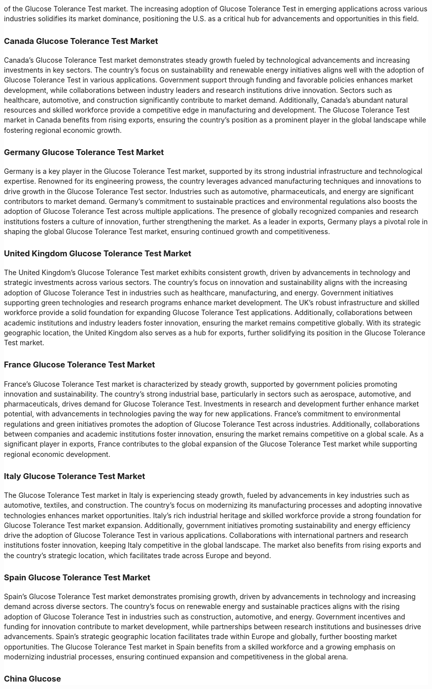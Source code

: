 of the Glucose Tolerance Test market. The increasing adoption of Glucose Tolerance Test in emerging applications across various industries solidifies its market dominance, positioning the U.S. as a critical hub for advancements and opportunities in this field.</p><h3>Canada Glucose Tolerance Test Market</h3><p>Canada&rsquo;s Glucose Tolerance Test market demonstrates steady growth fueled by technological advancements and increasing investments in key sectors. The country&rsquo;s focus on sustainability and renewable energy initiatives aligns well with the adoption of Glucose Tolerance Test in various applications. Government support through funding and favorable policies enhances market development, while collaborations between industry leaders and research institutions drive innovation. Sectors such as healthcare, automotive, and construction significantly contribute to market demand. Additionally, Canada&rsquo;s abundant natural resources and skilled workforce provide a competitive edge in manufacturing and development. The Glucose Tolerance Test market in Canada benefits from rising exports, ensuring the country&rsquo;s position as a prominent player in the global landscape while fostering regional economic growth.</p><h3>Germany Glucose Tolerance Test Market</h3><p>Germany is a key player in the Glucose Tolerance Test market, supported by its strong industrial infrastructure and technological expertise. Renowned for its engineering prowess, the country leverages advanced manufacturing techniques and innovations to drive growth in the Glucose Tolerance Test sector. Industries such as automotive, pharmaceuticals, and energy are significant contributors to market demand. Germany&rsquo;s commitment to sustainable practices and environmental regulations also boosts the adoption of Glucose Tolerance Test across multiple applications. The presence of globally recognized companies and research institutions fosters a culture of innovation, further strengthening the market. As a leader in exports, Germany plays a pivotal role in shaping the global Glucose Tolerance Test market, ensuring continued growth and competitiveness.</p><h3>United Kingdom Glucose Tolerance Test Market</h3><p>The United Kingdom&rsquo;s Glucose Tolerance Test market exhibits consistent growth, driven by advancements in technology and strategic investments across various sectors. The country&rsquo;s focus on innovation and sustainability aligns with the increasing adoption of Glucose Tolerance Test in industries such as healthcare, manufacturing, and energy. Government initiatives supporting green technologies and research programs enhance market development. The UK&rsquo;s robust infrastructure and skilled workforce provide a solid foundation for expanding Glucose Tolerance Test applications. Additionally, collaborations between academic institutions and industry leaders foster innovation, ensuring the market remains competitive globally. With its strategic geographic location, the United Kingdom also serves as a hub for exports, further solidifying its position in the Glucose Tolerance Test market.</p><h3>France Glucose Tolerance Test Market</h3><p>France&rsquo;s Glucose Tolerance Test market is characterized by steady growth, supported by government policies promoting innovation and sustainability. The country&rsquo;s strong industrial base, particularly in sectors such as aerospace, automotive, and pharmaceuticals, drives demand for Glucose Tolerance Test. Investments in research and development further enhance market potential, with advancements in technologies paving the way for new applications. France&rsquo;s commitment to environmental regulations and green initiatives promotes the adoption of Glucose Tolerance Test across industries. Additionally, collaborations between companies and academic institutions foster innovation, ensuring the market remains competitive on a global scale. As a significant player in exports, France contributes to the global expansion of the Glucose Tolerance Test market while supporting regional economic development.</p><h3>Italy Glucose Tolerance Test Market</h3><p>The Glucose Tolerance Test market in Italy is experiencing steady growth, fueled by advancements in key industries such as automotive, textiles, and construction. The country&rsquo;s focus on modernizing its manufacturing processes and adopting innovative technologies enhances market opportunities. Italy&rsquo;s rich industrial heritage and skilled workforce provide a strong foundation for Glucose Tolerance Test market expansion. Additionally, government initiatives promoting sustainability and energy efficiency drive the adoption of Glucose Tolerance Test in various applications. Collaborations with international partners and research institutions foster innovation, keeping Italy competitive in the global landscape. The market also benefits from rising exports and the country&rsquo;s strategic location, which facilitates trade across Europe and beyond.</p><h3>Spain Glucose Tolerance Test Market</h3><p>Spain&rsquo;s Glucose Tolerance Test market demonstrates promising growth, driven by advancements in technology and increasing demand across diverse sectors. The country&rsquo;s focus on renewable energy and sustainable practices aligns with the rising adoption of Glucose Tolerance Test in industries such as construction, automotive, and energy. Government incentives and funding for innovation contribute to market development, while partnerships between research institutions and businesses drive advancements. Spain&rsquo;s strategic geographic location facilitates trade within Europe and globally, further boosting market opportunities. The Glucose Tolerance Test market in Spain benefits from a skilled workforce and a growing emphasis on modernizing industrial processes, ensuring continued expansion and competitiveness in the global arena.</p><h3>China Glucose